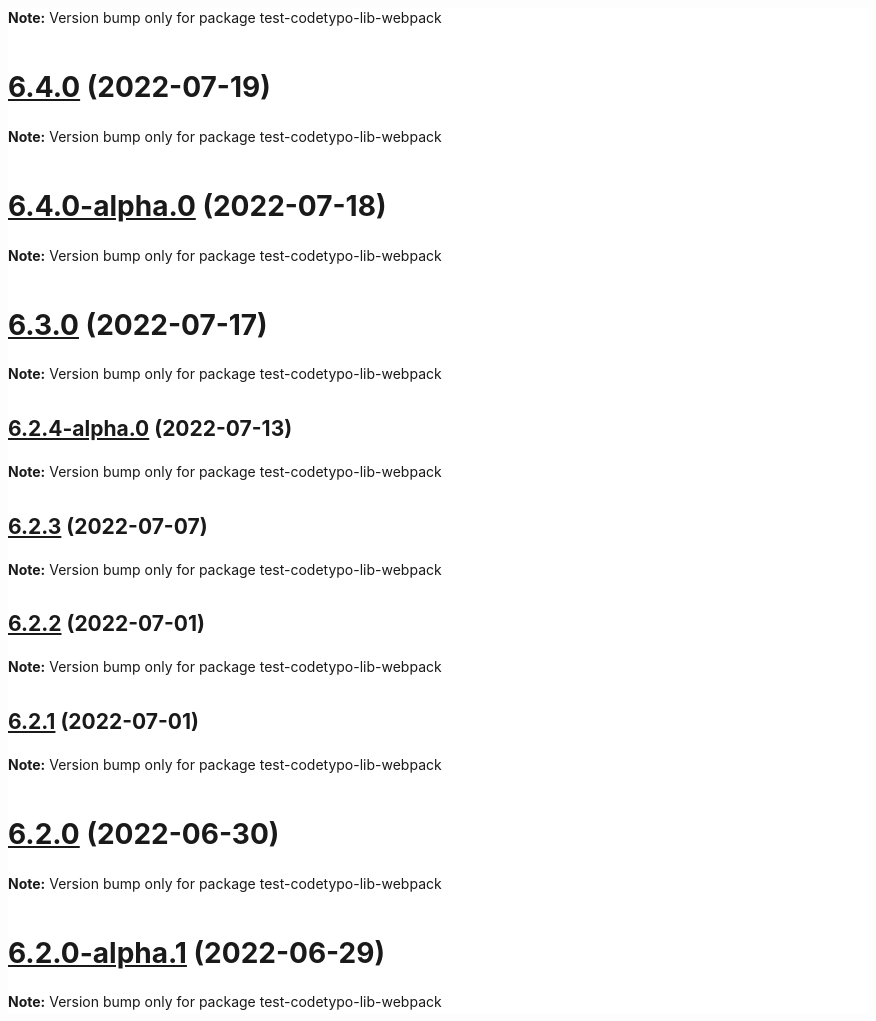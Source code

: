 **Note:** Version bump only for package test-codetypo-lib-webpack

# [6.4.0](https://github.com/khulnasoft/codetypo/compare/v6.4.0-alpha.0...v6.4.0) (2022-07-19)

**Note:** Version bump only for package test-codetypo-lib-webpack

# [6.4.0-alpha.0](https://github.com/khulnasoft/codetypo/compare/v6.3.0...v6.4.0-alpha.0) (2022-07-18)

**Note:** Version bump only for package test-codetypo-lib-webpack

# [6.3.0](https://github.com/khulnasoft/codetypo/compare/v6.2.4-alpha.0...v6.3.0) (2022-07-17)

**Note:** Version bump only for package test-codetypo-lib-webpack

## [6.2.4-alpha.0](https://github.com/khulnasoft/codetypo/compare/v6.2.3...v6.2.4-alpha.0) (2022-07-13)

**Note:** Version bump only for package test-codetypo-lib-webpack

## [6.2.3](https://github.com/khulnasoft/codetypo/compare/v6.2.2...v6.2.3) (2022-07-07)

**Note:** Version bump only for package test-codetypo-lib-webpack

## [6.2.2](https://github.com/khulnasoft/codetypo/compare/v6.2.1...v6.2.2) (2022-07-01)

**Note:** Version bump only for package test-codetypo-lib-webpack

## [6.2.1](https://github.com/khulnasoft/codetypo/compare/v6.2.0...v6.2.1) (2022-07-01)

**Note:** Version bump only for package test-codetypo-lib-webpack

# [6.2.0](https://github.com/khulnasoft/codetypo/compare/v6.2.0-alpha.1...v6.2.0) (2022-06-30)

**Note:** Version bump only for package test-codetypo-lib-webpack

# [6.2.0-alpha.1](https://github.com/khulnasoft/codetypo/compare/v6.2.0-alpha.0...v6.2.0-alpha.1) (2022-06-29)

**Note:** Version bump only for package test-codetypo-lib-webpack
